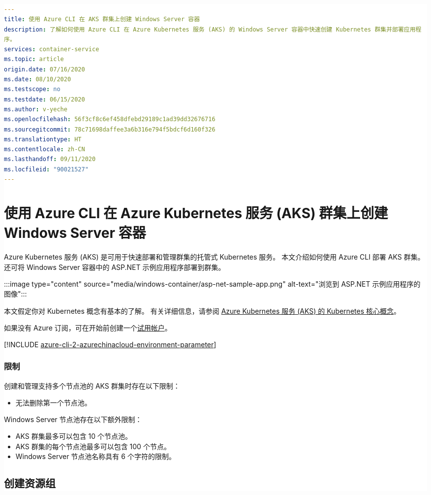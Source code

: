 ```yaml
---
title: 使用 Azure CLI 在 AKS 群集上创建 Windows Server 容器
description: 了解如何使用 Azure CLI 在 Azure Kubernetes 服务 (AKS) 的 Windows Server 容器中快速创建 Kubernetes 群集并部署应用程序。
services: container-service
ms.topic: article
origin.date: 07/16/2020
ms.date: 08/10/2020
ms.testscope: no
ms.testdate: 06/15/2020
ms.author: v-yeche
ms.openlocfilehash: 56f3cf8c6ef458dfebd29189c1ad39dd32676716
ms.sourcegitcommit: 78c71698daffee3a6b316e794f5bdcf6d160f326
ms.translationtype: HT
ms.contentlocale: zh-CN
ms.lasthandoff: 09/11/2020
ms.locfileid: "90021527"
---
```


# <a name="create-a-windows-server-container-on-an-azure-kubernetes-service-aks-cluster-using-the-azure-cli"></a>使用 Azure CLI 在 Azure Kubernetes 服务 (AKS) 群集上创建 Windows Server 容器

Azure Kubernetes 服务 (AKS) 是可用于快速部署和管理群集的托管式 Kubernetes 服务。 本文介绍如何使用 Azure CLI 部署 AKS 群集。 还可将 Windows Server 容器中的 ASP.NET 示例应用程序部署到群集。

:::image type="content" source="media/windows-container/asp-net-sample-app.png" alt-text="浏览到 ASP.NET 示例应用程序的图像":::

本文假定你对 Kubernetes 概念有基本的了解。 有关详细信息，请参阅 [Azure Kubernetes 服务 (AKS) 的 Kubernetes 核心概念][kubernetes-concepts]。

如果没有 Azure 订阅，可在开始前创建一个[试用帐户](https://www.azure.cn/pricing/1rmb-trial)。

[!INCLUDE [azure-cli-2-azurechinacloud-environment-parameter](../../includes/azure-cli-2-azurechinacloud-environment-parameter.md)]

### <a name="limitations"></a>限制

创建和管理支持多个节点池的 AKS 群集时存在以下限制：

* 无法删除第一个节点池。

Windows Server 节点池存在以下额外限制：

* AKS 群集最多可以包含 10 个节点池。
* AKS 群集的每个节点池最多可以包含 100 个节点。
* Windows Server 节点池名称具有 6 个字符的限制。

## <a name="create-a-resource-group"></a>创建资源组


[kubectl]: https://kubernetes.io/docs/user-guide/kubectl/
[kubectl-apply]: https://kubernetes.io/docs/reference/generated/kubectl/kubectl-commands#apply
[kubectl-get]: https://kubernetes.io/docs/reference/generated/kubectl/kubectl-commands#get
[node-selector]: https://kubernetes.io/docs/concepts/configuration/assign-pod-node/
[dotnet-samples]: https://hub.docker.com/_/microsoft-dotnet-framework-samples/
[azure-cni]: https://github.com/Azure/azure-container-networking/blob/master/docs/cni.md
[kubernetes-concepts]: concepts-clusters-workloads.md
[aks-monitor]: https://aka.ms/coingfonboarding
[aks-tutorial]: ./tutorial-kubernetes-prepare-app.md
[az-aks-browse]: https://docs.microsoft.com/cli/azure/aks#az_aks_browse
[az-aks-create]: https://docs.microsoft.com/cli/azure/aks#az_aks_create
[az-aks-get-credentials]: https://docs.microsoft.com/cli/azure/aks#az_aks_get_credentials
[az-aks-install-cli]: https://docs.microsoft.com/cli/azure/aks#az_aks_install_cli
[az-extension-add]: https://docs.azure.cn/cli/extension#az-extension-add
[az-feature-list]: https://docs.azure.cn/cli/feature#az-feature-list
[az-feature-register]: https://docs.azure.cn/cli/feature#az-feature-register
[az-group-create]: https://docs.azure.cn/cli/group#az-group-create
[az-group-delete]: https://docs.azure.cn/cli/group#az-group-delete
[az-provider-register]: https://docs.azure.cn/cli/provider#az-provider-register
[azure-cli-install]: https://docs.azure.cn/cli/install-azure-cli
[azure-cni-about]: concepts-network.md#azure-cni-advanced-networking
[sp-delete]: kubernetes-service-principal.md#additional-considerations
[azure-portal]: https://portal.azure.cn
[kubernetes-deployment]: concepts-clusters-workloads.md#deployments-and-yaml-manifests
[kubernetes-service]: concepts-network.md#services
[kubernetes-dashboard]: kubernetes-dashboard.md
[restricted-vm-sizes]: quotas-skus-regions.md#restricted-vm-sizes
[use-advanced-networking]: configure-azure-cni.md
[aks-support-policies]: support-policies.md
[aks-faq]: faq.md
[az-extension-add]: https://docs.azure.cn/cli/extension#az-extension-add
[az-extension-update]: https://docs.azure.cn/cli/extension#az-extension-update
[windows-server-password]: https://docs.microsoft.com/windows/security/threat-protection/security-policy-settings/password-must-meet-complexity-requirements#reference